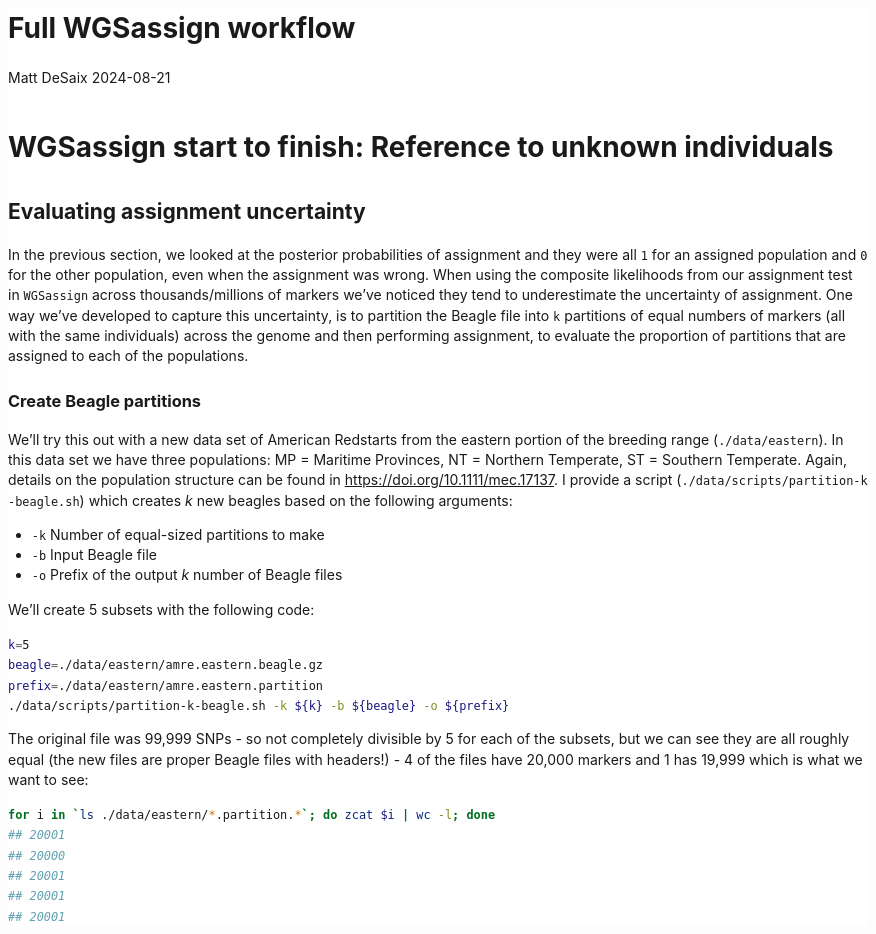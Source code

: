 Full WGSassign workflow
================
Matt DeSaix
2024-08-21

# WGSassign start to finish: Reference to unknown individuals

## Evaluating assignment uncertainty

In the previous section, we looked at the posterior probabilities of
assignment and they were all `1` for an assigned population and `0` for
the other population, even when the assignment was wrong. When using the
composite likelihoods from our assignment test in `WGSassign` across
thousands/millions of markers we’ve noticed they tend to underestimate
the uncertainty of assignment. One way we’ve developed to capture this
uncertainty, is to partition the Beagle file into `k` partitions of
equal numbers of markers (all with the same individuals) across the
genome and then performing assignment, to evaluate the proportion of
partitions that are assigned to each of the populations.

### Create Beagle partitions

We’ll try this out with a new data set of American Redstarts from the
eastern portion of the breeding range (`./data/eastern`). In this data
set we have three populations: MP = Maritime Provinces, NT = Northern
Temperate, ST = Southern Temperate. Again, details on the population
structure can be found in <https://doi.org/10.1111/mec.17137>. I provide
a script (`./data/scripts/partition-k-beagle.sh`) which creates $k$ new
beagles based on the following arguments:

- `-k` Number of equal-sized partitions to make
- `-b` Input Beagle file
- `-o` Prefix of the output $k$ number of Beagle files

We’ll create 5 subsets with the following code:

``` sh
k=5
beagle=./data/eastern/amre.eastern.beagle.gz
prefix=./data/eastern/amre.eastern.partition
./data/scripts/partition-k-beagle.sh -k ${k} -b ${beagle} -o ${prefix}
```

The original file was 99,999 SNPs - so not completely divisible by 5 for
each of the subsets, but we can see they are all roughly equal (the new
files are proper Beagle files with headers!) - 4 of the files have
20,000 markers and 1 has 19,999 which is what we want to see:

``` sh
for i in `ls ./data/eastern/*.partition.*`; do zcat $i | wc -l; done
## 20001
## 20000
## 20001
## 20001
## 20001
```
